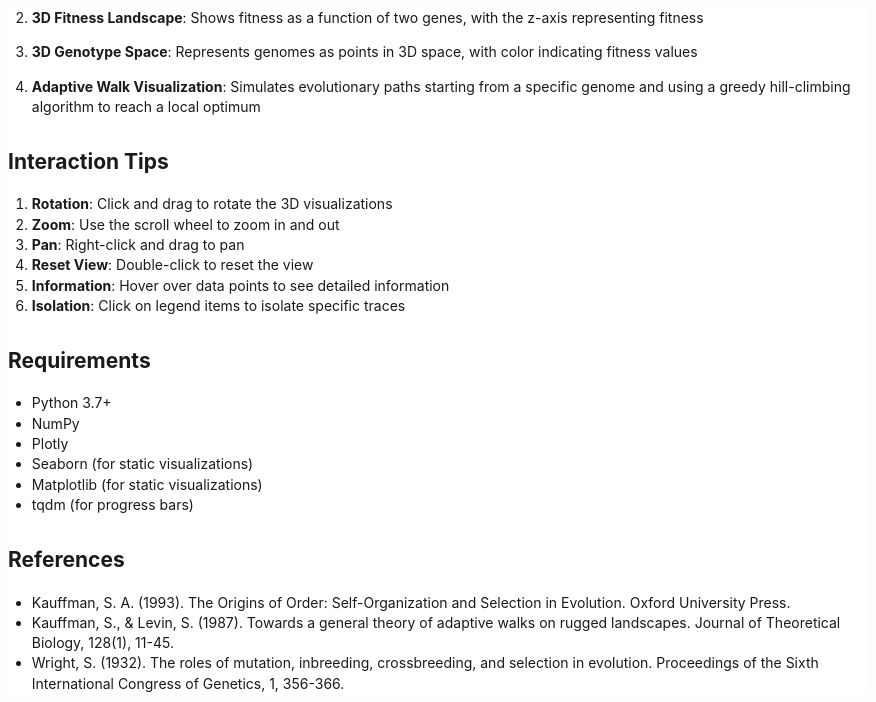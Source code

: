 2. **3D Fitness Landscape**: Shows fitness as a function of two genes, with the z-axis representing fitness

3. **3D Genotype Space**: Represents genomes as points in 3D space, with color indicating fitness values

4. **Adaptive Walk Visualization**: Simulates evolutionary paths starting from a specific genome and using a greedy hill-climbing algorithm to reach a local optimum

## Interaction Tips

1. **Rotation**: Click and drag to rotate the 3D visualizations
2. **Zoom**: Use the scroll wheel to zoom in and out
3. **Pan**: Right-click and drag to pan
4. **Reset View**: Double-click to reset the view
5. **Information**: Hover over data points to see detailed information
6. **Isolation**: Click on legend items to isolate specific traces

## Requirements

- Python 3.7+
- NumPy
- Plotly
- Seaborn (for static visualizations)
- Matplotlib (for static visualizations)
- tqdm (for progress bars)

## References

- Kauffman, S. A. (1993). The Origins of Order: Self-Organization and Selection in Evolution. Oxford University Press.
- Kauffman, S., & Levin, S. (1987). Towards a general theory of adaptive walks on rugged landscapes. Journal of Theoretical Biology, 128(1), 11-45.
- Wright, S. (1932). The roles of mutation, inbreeding, crossbreeding, and selection in evolution. Proceedings of the Sixth International Congress of Genetics, 1, 356-366.